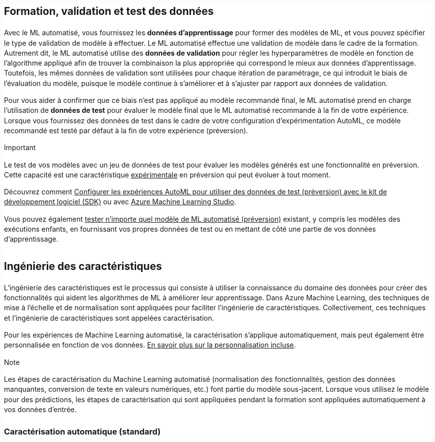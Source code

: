 
## <a name="training-validation-and-test-data"></a>Formation, validation et test des données 

Avec le ML automatisé, vous fournissez les **données d’apprentissage** pour former des modèles de ML, et vous pouvez spécifier le type de validation de modèle à effectuer. Le ML automatisé effectue une validation de modèle dans le cadre de la formation. Autrement dit, le ML automatisé utilise des **données de validation** pour régler les hyperparamètres de modèle en fonction de l’algorithme appliqué afin de trouver la combinaison la plus appropriée qui correspond le mieux aux données d’apprentissage. Toutefois, les mêmes données de validation sont utilisées pour chaque itération de paramétrage, ce qui introduit le biais de l’évaluation du modèle, puisque le modèle continue à s’améliorer et à s’ajuster par rapport aux données de validation. 

Pour vous aider à confirmer que ce biais n’est pas appliqué au modèle recommandé final, le ML automatisé prend en charge l’utilisation de **données de test** pour évaluer le modèle final que le ML automatisé recommande à la fin de votre expérience. Lorsque vous fournissez des données de test dans le cadre de votre configuration d’expérimentation AutoML, ce modèle recommandé est testé par défaut à la fin de votre expérience (préversion). 

>[!IMPORTANT]
> Le test de vos modèles avec un jeu de données de test pour évaluer les modèles générés est une fonctionnalité en préversion. Cette capacité est une caractéristique [expérimentale](/python/api/overview/azure/ml/#stable-vs-experimental) en préversion qui peut évoluer à tout moment.

Découvrez comment [Configurer les expériences AutoML pour utiliser des données de test (préversion) avec le kit de développement logiciel (SDK)](how-to-configure-cross-validation-data-splits.md#provide-test-data-preview) ou avec [Azure Machine Learning Studio](how-to-use-automated-ml-for-ml-models.md#create-and-run-experiment).

Vous pouvez également [tester n’importe quel modèle de ML automatisé (préversion)](how-to-configure-auto-train.md#test-existing-automated-ml-model) existant, y compris les modèles des exécutions enfants, en fournissant vos propres données de test ou en mettant de côté une partie de vos données d’apprentissage. 

## <a name="feature-engineering"></a>Ingénierie des caractéristiques

L’ingénierie des caractéristiques est le processus qui consiste à utiliser la connaissance du domaine des données pour créer des fonctionnalités qui aident les algorithmes de ML à améliorer leur apprentissage. Dans Azure Machine Learning, des techniques de mise à l’échelle et de normalisation sont appliquées pour faciliter l’ingénierie de caractéristiques. Collectivement, ces techniques et l’ingénierie de caractéristiques sont appelées caractérisation.

Pour les expériences de Machine Learning automatisé, la caractérisation s’applique automatiquement, mais peut également être personnalisée en fonction de vos données. [En savoir plus sur la personnalisation incluse](how-to-configure-auto-features.md#featurization).  

> [!NOTE]
> Les étapes de caractérisation du Machine Learning automatisé (normalisation des fonctionnalités, gestion des données manquantes, conversion de texte en valeurs numériques, etc.) font partie du modèle sous-jacent. Lorsque vous utilisez le modèle pour des prédictions, les étapes de caractérisation qui sont appliquées pendant la formation sont appliquées automatiquement à vos données d’entrée.

### <a name="automatic-featurization-standard"></a>Caractérisation automatique (standard)
